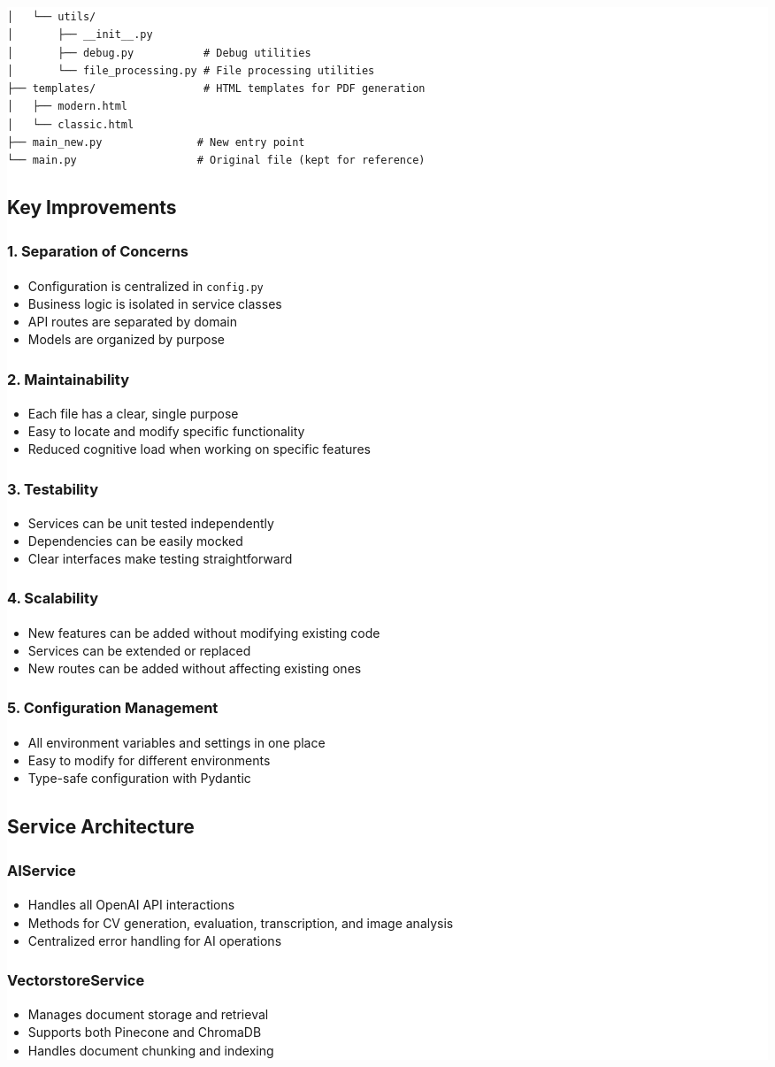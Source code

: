 ```
│   └── utils/
│       ├── __init__.py
│       ├── debug.py           # Debug utilities
│       └── file_processing.py # File processing utilities
├── templates/                 # HTML templates for PDF generation
│   ├── modern.html
│   └── classic.html
├── main_new.py               # New entry point
└── main.py                   # Original file (kept for reference)
```

## Key Improvements

### 1. **Separation of Concerns**
- Configuration is centralized in `config.py`
- Business logic is isolated in service classes
- API routes are separated by domain
- Models are organized by purpose

### 2. **Maintainability**
- Each file has a clear, single purpose
- Easy to locate and modify specific functionality
- Reduced cognitive load when working on specific features

### 3. **Testability**
- Services can be unit tested independently
- Dependencies can be easily mocked
- Clear interfaces make testing straightforward

### 4. **Scalability**
- New features can be added without modifying existing code
- Services can be extended or replaced
- New routes can be added without affecting existing ones

### 5. **Configuration Management**
- All environment variables and settings in one place
- Easy to modify for different environments
- Type-safe configuration with Pydantic

## Service Architecture

### AIService
- Handles all OpenAI API interactions
- Methods for CV generation, evaluation, transcription, and image analysis
- Centralized error handling for AI operations

### VectorstoreService
- Manages document storage and retrieval
- Supports both Pinecone and ChromaDB
- Handles document chunking and indexing
